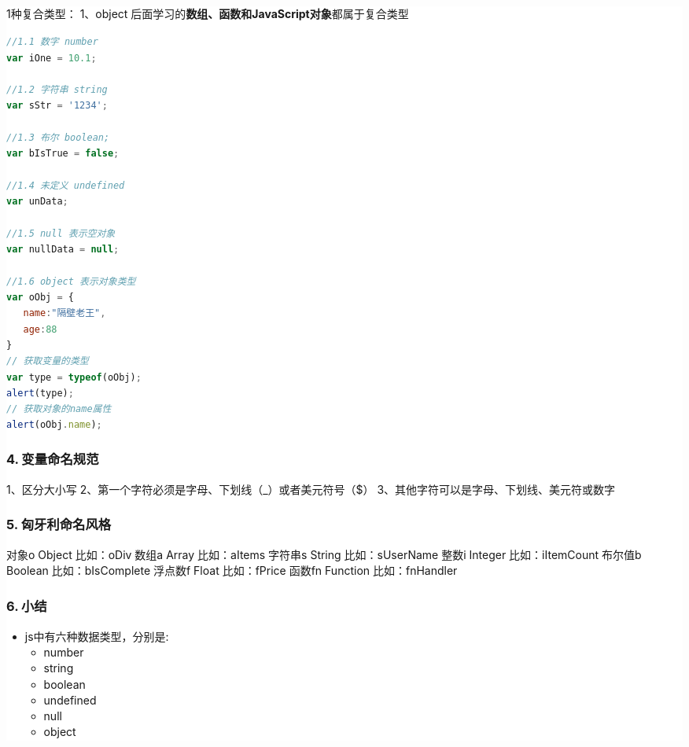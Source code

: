 1种复合类型：
1、object 后面学习的**数组、函数和JavaScript对象**都属于复合类型

```js
//1.1 数字 number
var iOne = 10.1;

//1.2 字符串 string
var sStr = '1234';

//1.3 布尔 boolean; 
var bIsTrue = false;

//1.4 未定义 undefined
var unData;

//1.5 null 表示空对象
var nullData = null;

//1.6 object 表示对象类型
var oObj = {
   name:"隔壁老王",
   age:88
}
// 获取变量的类型
var type = typeof(oObj);
alert(type);
// 获取对象的name属性
alert(oObj.name);
```

### 4. 变量命名规范

1、区分大小写
2、第一个字符必须是字母、下划线（_）或者美元符号（$）
3、其他字符可以是字母、下划线、美元符或数字

### 5. 匈牙利命名风格

对象o Object 比如：oDiv
数组a Array 比如：aItems
字符串s String 比如：sUserName
整数i Integer 比如：iItemCount
布尔值b Boolean 比如：bIsComplete
浮点数f Float 比如：fPrice
函数fn Function 比如：fnHandler

### 6. 小结

- js中有六种数据类型，分别是:
  - number
  - string
  - boolean
  - undefined
  - null
  - object
